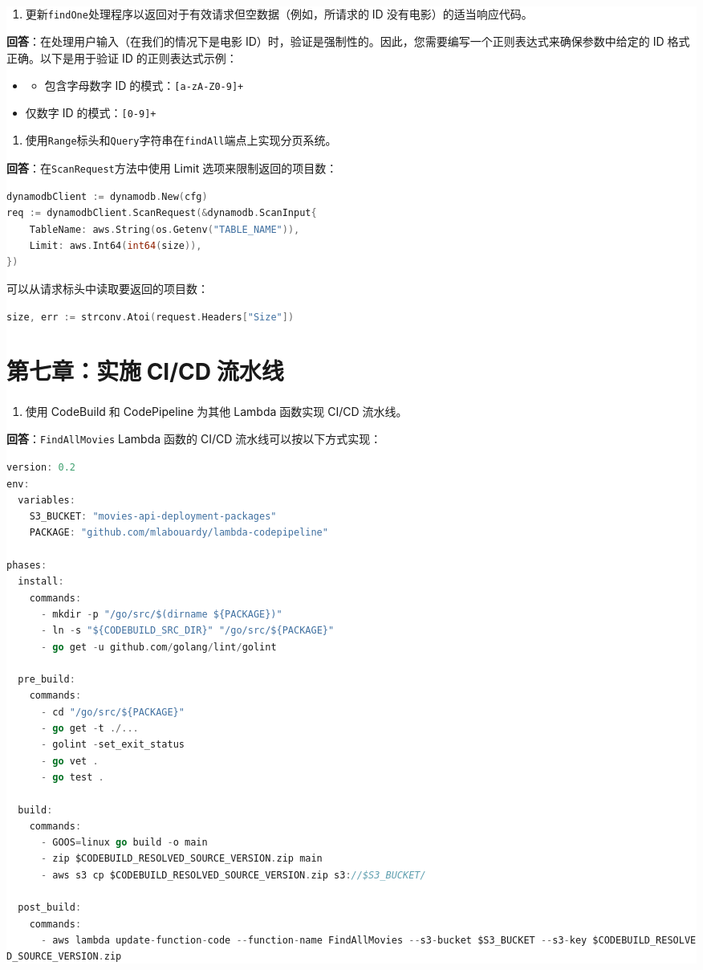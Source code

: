 1.  更新`findOne`处理程序以返回对于有效请求但空数据（例如，所请求的 ID 没有电影）的适当响应代码。

**回答**：在处理用户输入（在我们的情况下是电影 ID）时，验证是强制性的。因此，您需要编写一个正则表达式来确保参数中给定的 ID 格式正确。以下是用于验证 ID 的正则表达式示例：

+   +   包含字母数字 ID 的模式：`[a-zA-Z0-9]+`

+   仅数字 ID 的模式：`[0-9]+`

1.  使用`Range`标头和`Query`字符串在`findAll`端点上实现分页系统。

**回答**：在`ScanRequest`方法中使用 Limit 选项来限制返回的项目数：

```go
dynamodbClient := dynamodb.New(cfg)
req := dynamodbClient.ScanRequest(&dynamodb.ScanInput{
    TableName: aws.String(os.Getenv("TABLE_NAME")),
    Limit: aws.Int64(int64(size)),
})
```

可以从请求标头中读取要返回的项目数：

```go
size, err := strconv.Atoi(request.Headers["Size"])
```

# 第七章：实施 CI/CD 流水线

1.  使用 CodeBuild 和 CodePipeline 为其他 Lambda 函数实现 CI/CD 流水线。

**回答**：`FindAllMovies` Lambda 函数的 CI/CD 流水线可以按以下方式实现：

```go
version: 0.2
env:
  variables:
    S3_BUCKET: "movies-api-deployment-packages"
    PACKAGE: "github.com/mlabouardy/lambda-codepipeline"

phases:
  install:
    commands:
      - mkdir -p "/go/src/$(dirname ${PACKAGE})"
      - ln -s "${CODEBUILD_SRC_DIR}" "/go/src/${PACKAGE}"
      - go get -u github.com/golang/lint/golint

  pre_build:
    commands:
      - cd "/go/src/${PACKAGE}"
      - go get -t ./...
      - golint -set_exit_status
      - go vet .
      - go test .

  build:
    commands:
      - GOOS=linux go build -o main
      - zip $CODEBUILD_RESOLVED_SOURCE_VERSION.zip main
      - aws s3 cp $CODEBUILD_RESOLVED_SOURCE_VERSION.zip s3://$S3_BUCKET/

  post_build:
    commands:
      - aws lambda update-function-code --function-name FindAllMovies --s3-bucket $S3_BUCKET --s3-key $CODEBUILD_RESOLVED_SOURCE_VERSION.zip
```
